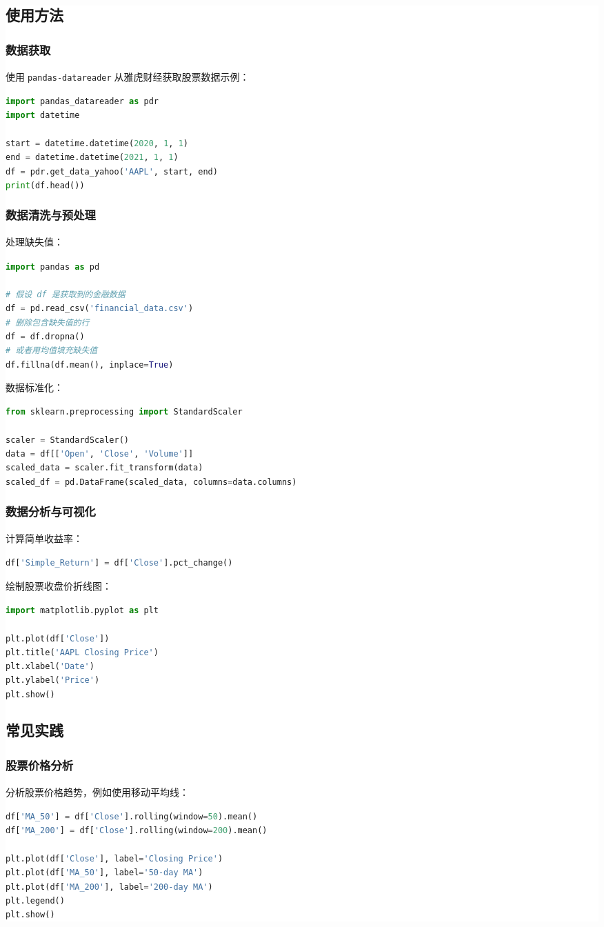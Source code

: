 ## 使用方法
### 数据获取
使用 `pandas-datareader` 从雅虎财经获取股票数据示例：
```python
import pandas_datareader as pdr
import datetime

start = datetime.datetime(2020, 1, 1)
end = datetime.datetime(2021, 1, 1)
df = pdr.get_data_yahoo('AAPL', start, end)
print(df.head())
```
### 数据清洗与预处理
处理缺失值：
```python
import pandas as pd

# 假设 df 是获取到的金融数据
df = pd.read_csv('financial_data.csv')
# 删除包含缺失值的行
df = df.dropna()
# 或者用均值填充缺失值
df.fillna(df.mean(), inplace=True)
```
数据标准化：
```python
from sklearn.preprocessing import StandardScaler

scaler = StandardScaler()
data = df[['Open', 'Close', 'Volume']]
scaled_data = scaler.fit_transform(data)
scaled_df = pd.DataFrame(scaled_data, columns=data.columns)
```
### 数据分析与可视化
计算简单收益率：
```python
df['Simple_Return'] = df['Close'].pct_change()
```
绘制股票收盘价折线图：
```python
import matplotlib.pyplot as plt

plt.plot(df['Close'])
plt.title('AAPL Closing Price')
plt.xlabel('Date')
plt.ylabel('Price')
plt.show()
```

## 常见实践
### 股票价格分析
分析股票价格趋势，例如使用移动平均线：
```python
df['MA_50'] = df['Close'].rolling(window=50).mean()
df['MA_200'] = df['Close'].rolling(window=200).mean()

plt.plot(df['Close'], label='Closing Price')
plt.plot(df['MA_50'], label='50-day MA')
plt.plot(df['MA_200'], label='200-day MA')
plt.legend()
plt.show()
```